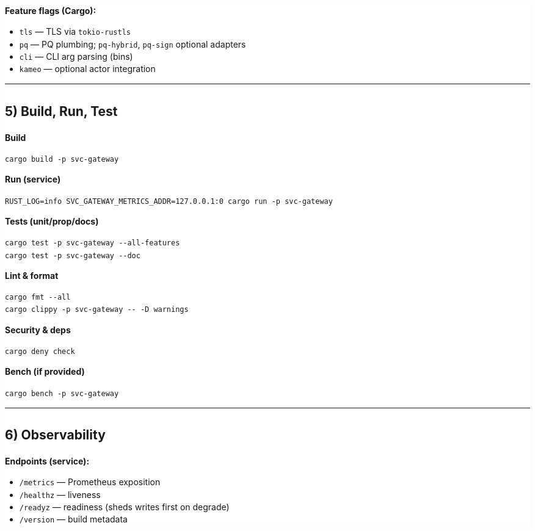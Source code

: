 **Feature flags (Cargo):**

* `tls` — TLS via `tokio-rustls`
* `pq` — PQ plumbing; `pq-hybrid`, `pq-sign` optional adapters
* `cli` — CLI arg parsing (bins)
* `kameo` — optional actor integration

---

## 5) Build, Run, Test

**Build**

```
cargo build -p svc-gateway
```

**Run (service)**

```
RUST_LOG=info SVC_GATEWAY_METRICS_ADDR=127.0.0.1:0 cargo run -p svc-gateway
```

**Tests (unit/prop/docs)**

```
cargo test -p svc-gateway --all-features
cargo test -p svc-gateway --doc
```

**Lint & format**

```
cargo fmt --all
cargo clippy -p svc-gateway -- -D warnings
```

**Security & deps**

```
cargo deny check
```

**Bench (if provided)**

```
cargo bench -p svc-gateway
```

---

## 6) Observability

**Endpoints (service):**

* `/metrics` — Prometheus exposition
* `/healthz` — liveness
* `/readyz` — readiness (sheds writes first on degrade)
* `/version` — build metadata
